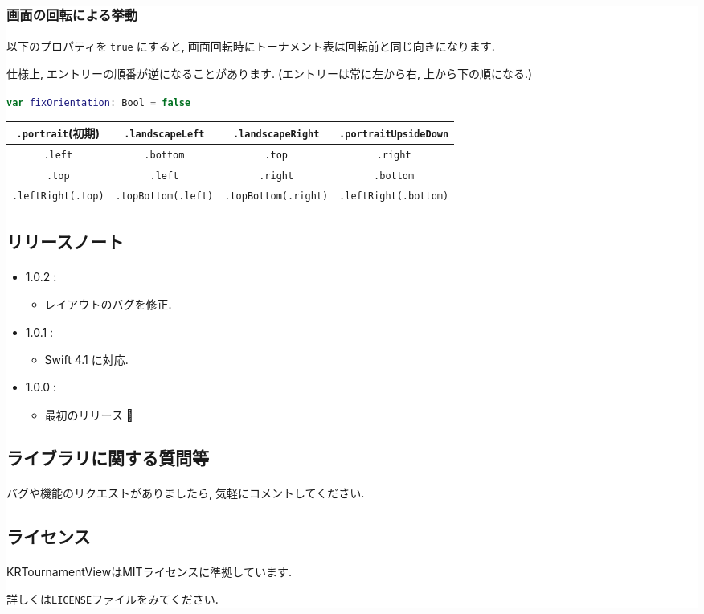### 画面の回転による挙動

以下のプロパティを `true` にすると, 画面回転時にトーナメント表は回転前と同じ向きになります.

仕様上, エントリーの順番が逆になることがあります.
(エントリーは常に左から右, 上から下の順になる.)

```swift
var fixOrientation: Bool = false
```

|`.portrait`(初期)|`.landscapeLeft`|`.landscapeRight`|`.portraitUpsideDown`|
|:--:|:--:|:--:|:--:|
|`.left`|`.bottom`|`.top`|`.right`|
|`.top`|`.left`|`.right`|`.bottom`|
|`.leftRight(.top)`|`.topBottom(.left)`|`.topBottom(.right)`|`.leftRight(.bottom)`|


## リリースノート

+ 1.0.2 :
  - レイアウトのバグを修正.

+ 1.0.1 :
  - Swift 4.1 に対応.

+ 1.0.0 :
  - 最初のリリース 🎉


## ライブラリに関する質問等
バグや機能のリクエストがありましたら, 気軽にコメントしてください.


## ライセンス
KRTournamentViewはMITライセンスに準拠しています.

詳しくは`LICENSE`ファイルをみてください.

